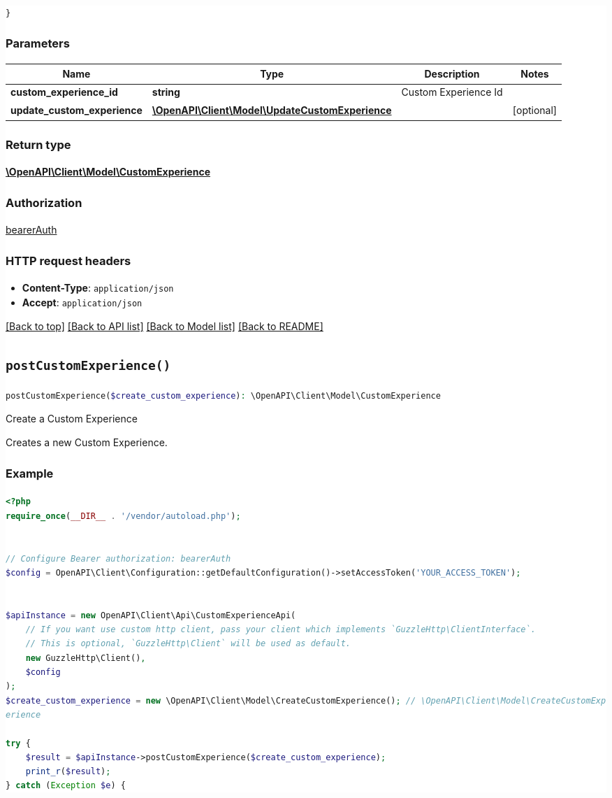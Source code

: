 ```php
}
```

### Parameters

| Name | Type | Description  | Notes |
| ------------- | ------------- | ------------- | ------------- |
| **custom_experience_id** | **string**| Custom Experience Id | |
| **update_custom_experience** | [**\OpenAPI\Client\Model\UpdateCustomExperience**](../Model/UpdateCustomExperience.md)|  | [optional] |

### Return type

[**\OpenAPI\Client\Model\CustomExperience**](../Model/CustomExperience.md)

### Authorization

[bearerAuth](../../README.md#bearerAuth)

### HTTP request headers

- **Content-Type**: `application/json`
- **Accept**: `application/json`

[[Back to top]](#) [[Back to API list]](../../README.md#endpoints)
[[Back to Model list]](../../README.md#models)
[[Back to README]](../../README.md)

## `postCustomExperience()`

```php
postCustomExperience($create_custom_experience): \OpenAPI\Client\Model\CustomExperience
```

Create a Custom Experience

Creates a new Custom Experience.

### Example

```php
<?php
require_once(__DIR__ . '/vendor/autoload.php');


// Configure Bearer authorization: bearerAuth
$config = OpenAPI\Client\Configuration::getDefaultConfiguration()->setAccessToken('YOUR_ACCESS_TOKEN');


$apiInstance = new OpenAPI\Client\Api\CustomExperienceApi(
    // If you want use custom http client, pass your client which implements `GuzzleHttp\ClientInterface`.
    // This is optional, `GuzzleHttp\Client` will be used as default.
    new GuzzleHttp\Client(),
    $config
);
$create_custom_experience = new \OpenAPI\Client\Model\CreateCustomExperience(); // \OpenAPI\Client\Model\CreateCustomExperience

try {
    $result = $apiInstance->postCustomExperience($create_custom_experience);
    print_r($result);
} catch (Exception $e) {
```